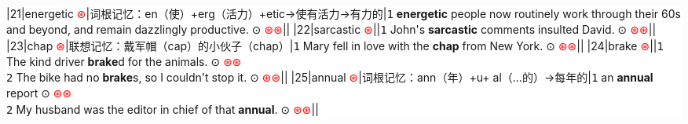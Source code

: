 |21|<font onclick="show('[ˌenəˈdʒetɪk]')" onclick="show('[ˌenəˈdʒetɪk]')">energetic</font> <font onmouseover="javascript:read('ENERGETIC','[ˌenəˈdʒetɪk]')" onClick="javascript:read('ENERGETIC','[ˌenəˈdʒetɪk]')" style="color: rgb(255,0,0)">⊛</font>|词根记忆：en（使）+erg（活力）+etic→使有活力→有力的|<kbd onclick="show('a. 有力的，精力旺盛的')" onmouseover="show('a. 有力的，精力旺盛的')">1</kbd> **energetic** people now routinely work through their 60s and beyond, and remain dazzlingly productive. <font title="现在精力充沛的人通常能工作到60多岁或更久，而且还保持着非凡的生产力。" onclick="show('现在精力充沛的人通常能工作到60多岁或更久，而且还保持着非凡的生产力。')" onmouseover="show('现在精力充沛的人通常能工作到60多岁或更久，而且还保持着非凡的生产力。')">⊙</font> <font onmouseover="javascript:read(' energetic people now routinely work through their 60s and beyond, and remain dazzlingly productive. ','现在精力充沛的人通常能工作到60多岁或更久，而且还保持着非凡的生产力。')" onClick="javascript:read(' energetic people now routinely work through their 60s and beyond, and remain dazzlingly productive. ','现在精力充沛的人通常能工作到60多岁或更久，而且还保持着非凡的生产力。')" style="color: rgb(255,0,0)">⊛⊛</font>||
|22|<font onclick="show('[sɑːˈkæstɪk]')" onclick="show('[sɑːˈkæstɪk]')">sarcastic</font> <font onmouseover="javascript:read('SARCASTIC','[sɑːˈkæstɪk]')" onClick="javascript:read('SARCASTIC','[sɑːˈkæstɪk]')" style="color: rgb(255,0,0)">⊛</font>||<kbd onclick="show('a. 讽刺的，挖苦的，嘲笑的')" onmouseover="show('a. 讽刺的，挖苦的，嘲笑的')">1</kbd> John's **sarcastic** comments insulted David. <font title="约翰带有讽刺意味的评论侮辱了戴维。" onclick="show('约翰带有讽刺意味的评论侮辱了戴维。')" onmouseover="show('约翰带有讽刺意味的评论侮辱了戴维。')">⊙</font> <font onmouseover="javascript:read(' John\'s sarcastic comments insulted David. ','约翰带有讽刺意味的评论侮辱了戴维。')" onClick="javascript:read(' John\'s sarcastic comments insulted David. ','约翰带有讽刺意味的评论侮辱了戴维。')" style="color: rgb(255,0,0)">⊛⊛</font>||
|23|<font onclick="show('[tʃæp]')" onclick="show('[tʃæp]')">chap</font> <font onmouseover="javascript:read('CHAP','[tʃæp]')" onClick="javascript:read('CHAP','[tʃæp]')" style="color: rgb(255,0,0)">⊛</font>|联想记忆：戴军帽（cap）的小伙子（chap）|<kbd onclick="show('n. 小伙子，家伙')" onmouseover="show('n. 小伙子，家伙')">1</kbd> Mary fell in love with the **chap** from New York. <font title="玛丽爱上了那个从纽约来的小伙子。" onclick="show('玛丽爱上了那个从纽约来的小伙子。')" onmouseover="show('玛丽爱上了那个从纽约来的小伙子。')">⊙</font> <font onmouseover="javascript:read(' Mary fell in love with the chap from New York. ','玛丽爱上了那个从纽约来的小伙子。')" onClick="javascript:read(' Mary fell in love with the chap from New York. ','玛丽爱上了那个从纽约来的小伙子。')" style="color: rgb(255,0,0)">⊛⊛</font>||
|24|<font onclick="show('[breɪk]')" onclick="show('[breɪk]')">brake</font> <font onmouseover="javascript:read('BRAKE','[breɪk]')" onClick="javascript:read('BRAKE','[breɪk]')" style="color: rgb(255,0,0)">⊛</font>||<kbd onclick="show('v. 刹车')" onmouseover="show('v. 刹车')">1</kbd> The kind driver **brake**d for the animals. <font title="这位好心的司机看到动物时踩了刹车。" onclick="show('这位好心的司机看到动物时踩了刹车。')" onmouseover="show('这位好心的司机看到动物时踩了刹车。')">⊙</font> <font onmouseover="javascript:read(' The kind driver braked for the animals. ','这位好心的司机看到动物时踩了刹车。')" onClick="javascript:read(' The kind driver braked for the animals. ','这位好心的司机看到动物时踩了刹车。')" style="color: rgb(255,0,0)">⊛⊛</font><br /><kbd onclick="show('n. 制动（器），闸，刹车')" onmouseover="show('n. 制动（器），闸，刹车')">2</kbd> The bike had no **brake**s, so I couldn't stop it. <font title="这辆自行车没有车闸，我无法停住它。" onclick="show('这辆自行车没有车闸，我无法停住它。')" onmouseover="show('这辆自行车没有车闸，我无法停住它。')">⊙</font> <font onmouseover="javascript:read(' The bike had no brakes, so I couldn\'t stop it. ','这辆自行车没有车闸，我无法停住它。')" onClick="javascript:read(' The bike had no brakes, so I couldn\'t stop it. ','这辆自行车没有车闸，我无法停住它。')" style="color: rgb(255,0,0)">⊛⊛</font>||
|25|<font onclick="show('[ˈænjuəl]')" onclick="show('[ˈænjuəl]')">annual</font> <font onmouseover="javascript:read('ANNUAL','[ˈænjuəl]')" onClick="javascript:read('ANNUAL','[ˈænjuəl]')" style="color: rgb(255,0,0)">⊛</font>|词根记忆：ann（年）+u+ al（…的）→每年的|<kbd onclick="show('a. 每年的，年度的')" onmouseover="show('a. 每年的，年度的')">1</kbd> an **annual** report <font title="年度报告" onclick="show('年度报告')" onmouseover="show('年度报告')">⊙</font> <font onmouseover="javascript:read(' an annual report ','年度报告')" onClick="javascript:read(' an annual report ','年度报告')" style="color: rgb(255,0,0)">⊛⊛</font><br /><kbd onclick="show('n. 年刊；年鉴')" onmouseover="show('n. 年刊；年鉴')">2</kbd> My husband was the editor in chief of that **annual**. <font title="我丈夫是那本年鉴的主编。" onclick="show('我丈夫是那本年鉴的主编。')" onmouseover="show('我丈夫是那本年鉴的主编。')">⊙</font> <font onmouseover="javascript:read(' My husband was the editor in chief of that annual. ','我丈夫是那本年鉴的主编。')" onClick="javascript:read(' My husband was the editor in chief of that annual. ','我丈夫是那本年鉴的主编。')" style="color: rgb(255,0,0)">⊛⊛</font>||